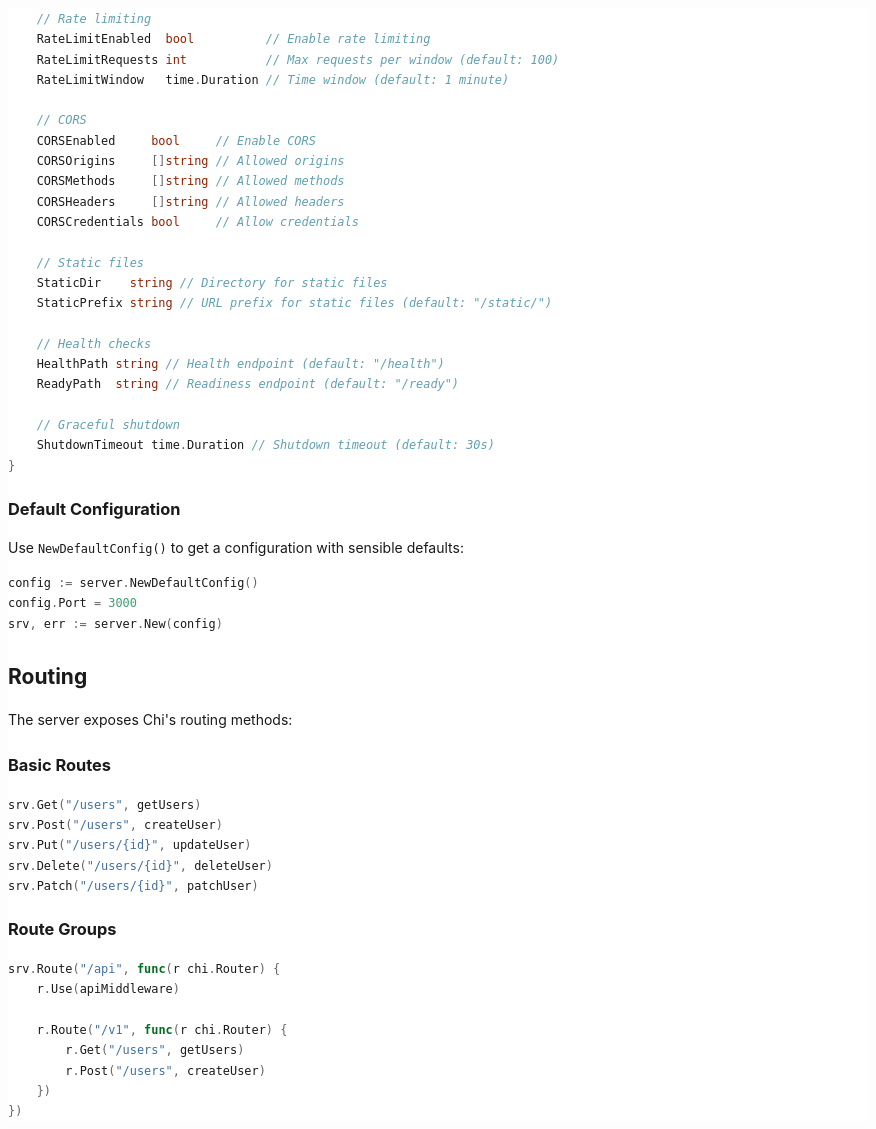 ```go
    // Rate limiting
    RateLimitEnabled  bool          // Enable rate limiting
    RateLimitRequests int           // Max requests per window (default: 100)
    RateLimitWindow   time.Duration // Time window (default: 1 minute)
    
    // CORS
    CORSEnabled     bool     // Enable CORS
    CORSOrigins     []string // Allowed origins
    CORSMethods     []string // Allowed methods
    CORSHeaders     []string // Allowed headers
    CORSCredentials bool     // Allow credentials
    
    // Static files
    StaticDir    string // Directory for static files
    StaticPrefix string // URL prefix for static files (default: "/static/")
    
    // Health checks
    HealthPath string // Health endpoint (default: "/health")
    ReadyPath  string // Readiness endpoint (default: "/ready")
    
    // Graceful shutdown
    ShutdownTimeout time.Duration // Shutdown timeout (default: 30s)
}
```

### Default Configuration

Use `NewDefaultConfig()` to get a configuration with sensible defaults:

```go
config := server.NewDefaultConfig()
config.Port = 3000
srv, err := server.New(config)
```

## Routing

The server exposes Chi's routing methods:

### Basic Routes

```go
srv.Get("/users", getUsers)
srv.Post("/users", createUser)
srv.Put("/users/{id}", updateUser)
srv.Delete("/users/{id}", deleteUser)
srv.Patch("/users/{id}", patchUser)
```

### Route Groups

```go
srv.Route("/api", func(r chi.Router) {
    r.Use(apiMiddleware)
    
    r.Route("/v1", func(r chi.Router) {
        r.Get("/users", getUsers)
        r.Post("/users", createUser)
    })
})
```
